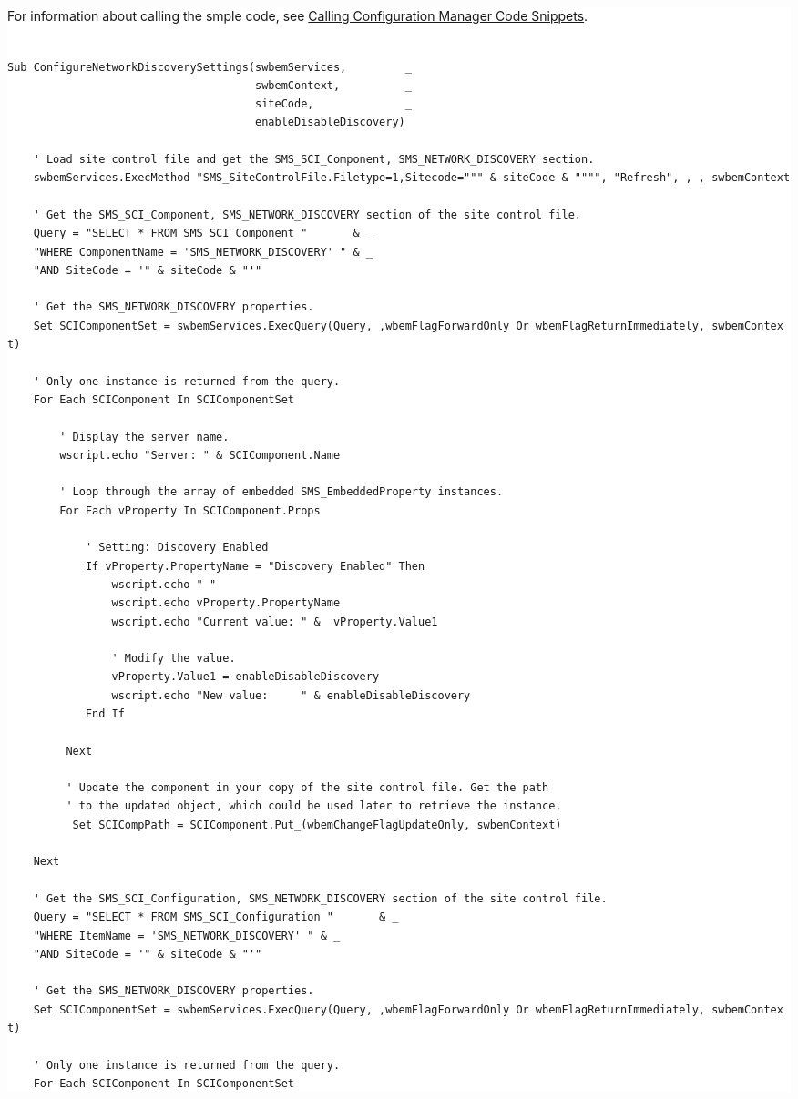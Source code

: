  For information about calling the smple code, see [Calling Configuration Manager Code Snippets](../../../../develop/core/understand/calling-code-snippets.md).  

```vbs  

Sub ConfigureNetworkDiscoverySettings(swbemServices,         _  
                                      swbemContext,          _  
                                      siteCode,              _  
                                      enableDisableDiscovery)  

    ' Load site control file and get the SMS_SCI_Component, SMS_NETWORK_DISCOVERY section.  
    swbemServices.ExecMethod "SMS_SiteControlFile.Filetype=1,Sitecode=""" & siteCode & """", "Refresh", , , swbemContext  

    ' Get the SMS_SCI_Component, SMS_NETWORK_DISCOVERY section of the site control file.   
    Query = "SELECT * FROM SMS_SCI_Component "       & _  
    "WHERE ComponentName = 'SMS_NETWORK_DISCOVERY' " & _  
    "AND SiteCode = '" & siteCode & "'"  

    ' Get the SMS_NETWORK_DISCOVERY properties.  
    Set SCIComponentSet = swbemServices.ExecQuery(Query, ,wbemFlagForwardOnly Or wbemFlagReturnImmediately, swbemContext)  

    ' Only one instance is returned from the query.  
    For Each SCIComponent In SCIComponentSet  

        ' Display the server name.  
        wscript.echo "Server: " & SCIComponent.Name        

        ' Loop through the array of embedded SMS_EmbeddedProperty instances.  
        For Each vProperty In SCIComponent.Props  

            ' Setting: Discovery Enabled  
            If vProperty.PropertyName = "Discovery Enabled" Then  
                wscript.echo " "  
                wscript.echo vProperty.PropertyName  
                wscript.echo "Current value: " &  vProperty.Value1                 

                ' Modify the value.  
                vProperty.Value1 = enableDisableDiscovery  
                wscript.echo "New value:     " & enableDisableDiscovery  
            End If  

         Next  

         ' Update the component in your copy of the site control file. Get the path  
         ' to the updated object, which could be used later to retrieve the instance.  
          Set SCICompPath = SCIComponent.Put_(wbemChangeFlagUpdateOnly, swbemContext)  

    Next  

    ' Get the SMS_SCI_Configuration, SMS_NETWORK_DISCOVERY section of the site control file.                      
    Query = "SELECT * FROM SMS_SCI_Configuration "       & _  
    "WHERE ItemName = 'SMS_NETWORK_DISCOVERY' " & _  
    "AND SiteCode = '" & siteCode & "'"  

    ' Get the SMS_NETWORK_DISCOVERY properties.  
    Set SCIComponentSet = swbemServices.ExecQuery(Query, ,wbemFlagForwardOnly Or wbemFlagReturnImmediately, swbemContext)  

    ' Only one instance is returned from the query.  
    For Each SCIComponent In SCIComponentSet  

```